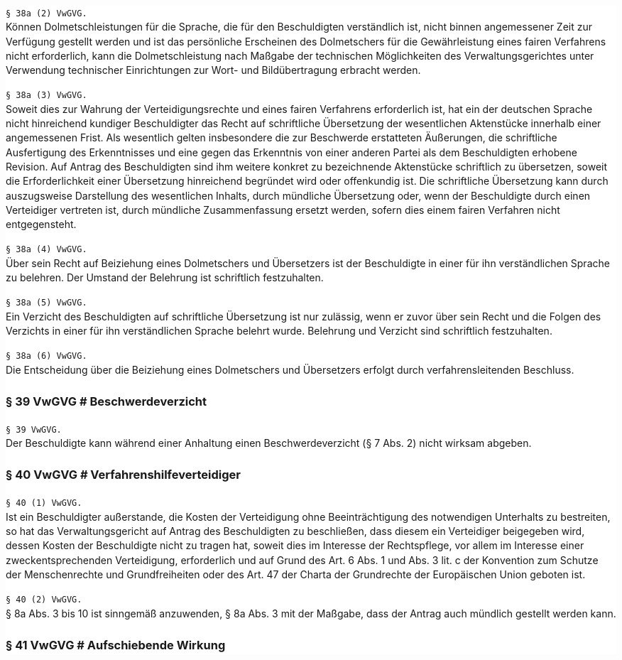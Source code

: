 `§ 38a (2) VwGVG.`  
Können Dolmetschleistungen für die Sprache, die für den Beschuldigten verständlich ist, nicht binnen angemessener Zeit zur Verfügung gestellt werden und ist das persönliche Erscheinen des Dolmetschers für die Gewährleistung eines fairen Verfahrens nicht erforderlich, kann die Dolmetschleistung nach Maßgabe der technischen Möglichkeiten des Verwaltungsgerichtes unter Verwendung technischer Einrichtungen zur Wort- und Bildübertragung erbracht werden.

`§ 38a (3) VwGVG.`  
Soweit dies zur Wahrung der Verteidigungsrechte und eines fairen Verfahrens erforderlich ist, hat ein der deutschen Sprache nicht hinreichend kundiger Beschuldigter das Recht auf schriftliche Übersetzung der wesentlichen Aktenstücke innerhalb einer angemessenen Frist. Als wesentlich gelten insbesondere die zur Beschwerde erstatteten Äußerungen, die schriftliche Ausfertigung des Erkenntnisses und eine gegen das Erkenntnis von einer anderen Partei als dem Beschuldigten erhobene Revision. Auf Antrag des Beschuldigten sind ihm weitere konkret zu bezeichnende Aktenstücke schriftlich zu übersetzen, soweit die Erforderlichkeit einer Übersetzung hinreichend begründet wird oder offenkundig ist. Die schriftliche Übersetzung kann durch auszugsweise Darstellung des wesentlichen Inhalts, durch mündliche Übersetzung oder, wenn der Beschuldigte durch einen Verteidiger vertreten ist, durch mündliche Zusammenfassung ersetzt werden, sofern dies einem fairen Verfahren nicht entgegensteht.

`§ 38a (4) VwGVG.`  
Über sein Recht auf Beiziehung eines Dolmetschers und Übersetzers ist der Beschuldigte in einer für ihn verständlichen Sprache zu belehren. Der Umstand der Belehrung ist schriftlich festzuhalten.

`§ 38a (5) VwGVG.`  
Ein Verzicht des Beschuldigten auf schriftliche Übersetzung ist nur zulässig, wenn er zuvor über sein Recht und die Folgen des Verzichts in einer für ihn verständlichen Sprache belehrt wurde. Belehrung und Verzicht sind schriftlich festzuhalten.

`§ 38a (6) VwGVG.`  
Die Entscheidung über die Beiziehung eines Dolmetschers und Übersetzers erfolgt durch verfahrensleitenden Beschluss.

### § 39 VwGVG # Beschwerdeverzicht

`§ 39 VwGVG.`  
Der Beschuldigte kann während einer Anhaltung einen Beschwerdeverzicht (§ 7 Abs. 2) nicht wirksam abgeben.

### § 40 VwGVG # Verfahrenshilfeverteidiger

`§ 40 (1) VwGVG.`  
Ist ein Beschuldigter außerstande, die Kosten der Verteidigung ohne Beeinträchtigung des notwendigen Unterhalts zu bestreiten, so hat das Verwaltungsgericht auf Antrag des Beschuldigten zu beschließen, dass diesem ein Verteidiger beigegeben wird, dessen Kosten der Beschuldigte nicht zu tragen hat, soweit dies im Interesse der Rechtspflege, vor allem im Interesse einer zweckentsprechenden Verteidigung, erforderlich und auf Grund des Art. 6 Abs. 1 und Abs. 3 lit. c der Konvention zum Schutze der Menschenrechte und Grundfreiheiten oder des Art. 47 der Charta der Grundrechte der Europäischen Union geboten ist.

`§ 40 (2) VwGVG.`  
§ 8a Abs. 3 bis 10 ist sinngemäß anzuwenden, § 8a Abs. 3 mit der Maßgabe, dass der Antrag auch mündlich gestellt werden kann.

### § 41 VwGVG # Aufschiebende Wirkung
